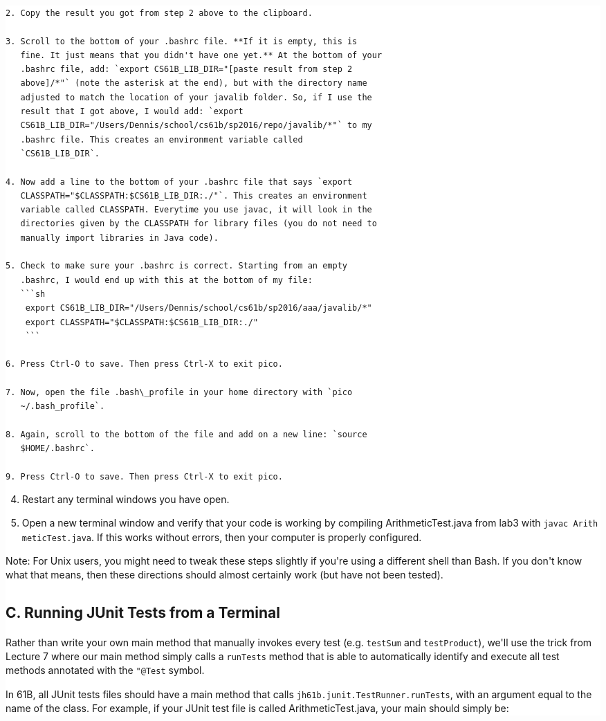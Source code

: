     2. Copy the result you got from step 2 above to the clipboard.

    3. Scroll to the bottom of your .bashrc file. **If it is empty, this is
       fine. It just means that you didn't have one yet.** At the bottom of your
       .bashrc file, add: `export CS61B_LIB_DIR="[paste result from step 2
       above]/*"` (note the asterisk at the end), but with the directory name
       adjusted to match the location of your javalib folder. So, if I use the
       result that I got above, I would add: `export
       CS61B_LIB_DIR="/Users/Dennis/school/cs61b/sp2016/repo/javalib/*"` to my
       .bashrc file. This creates an environment variable called
       `CS61B_LIB_DIR`.

    4. Now add a line to the bottom of your .bashrc file that says `export
       CLASSPATH="$CLASSPATH:$CS61B_LIB_DIR:./"`. This creates an environment
       variable called CLASSPATH. Everytime you use javac, it will look in the
       directories given by the CLASSPATH for library files (you do not need to
       manually import libraries in Java code).

    5. Check to make sure your .bashrc is correct. Starting from an empty
       .bashrc, I would end up with this at the bottom of my file:
       ```sh
        export CS61B_LIB_DIR="/Users/Dennis/school/cs61b/sp2016/aaa/javalib/*"
        export CLASSPATH="$CLASSPATH:$CS61B_LIB_DIR:./"
        ```

    6. Press Ctrl-O to save. Then press Ctrl-X to exit pico.

    7. Now, open the file .bash\_profile in your home directory with `pico
       ~/.bash_profile`.

    8. Again, scroll to the bottom of the file and add on a new line: `source
       $HOME/.bashrc`.

    9. Press Ctrl-O to save. Then press Ctrl-X to exit pico.

4. Restart any terminal windows you have open.

5. Open a new terminal window and verify that your code is working by compiling
   ArithmeticTest.java from lab3 with `javac ArithmeticTest.java`. If this works
   without errors, then your computer is properly configured.

Note: For Unix users, you might need to tweak these steps slightly if you're
using a different shell than Bash. If you don't know what that means, then these
directions should almost certainly work (but have not been tested).

C. Running JUnit Tests from a Terminal
----

Rather than write your own main method that manually invokes every test (e.g.
`testSum` and `testProduct`), we'll use the trick from Lecture 7 where our main
method simply calls a `runTests` method that is able to automatically identify
and execute all test methods annotated with the `"@Test` symbol.

In 61B, all JUnit tests files should have a main method that calls
`jh61b.junit.TestRunner.runTests`, with an argument equal to the name of the
class. For example, if your JUnit test file is called ArithmeticTest.java, your
main should simply be:
